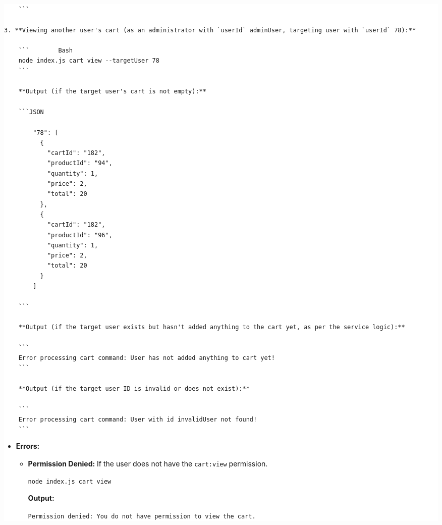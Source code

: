         ```
        
    3. **Viewing another user's cart (as an administrator with `userId` adminUser, targeting user with `userId` 78):**
    
        ```        Bash
        node index.js cart view --targetUser 78
        ```
        
        **Output (if the target user's cart is not empty):**
        
        ```JSON
      
            "78": [
              {
                "cartId": "182",
                "productId": "94",
                "quantity": 1,
                "price": 2,
                "total": 20
              },
              {
                "cartId": "182",
                "productId": "96",
                "quantity": 1,
                "price": 2,
                "total": 20
              }
            ]
     
        ```
    
        **Output (if the target user exists but hasn't added anything to the cart yet, as per the service logic):**
        
        ```
        Error processing cart command: User has not added anything to cart yet!
        ```
        
        **Output (if the target user ID is invalid or does not exist):**
        
        ```
        Error processing cart command: User with id invalidUser not found!
        ```
        
- **Errors:**
    - **Permission Denied:** If the user does not have the `cart:view` permission.

        ```Bash
        node index.js cart view
        ```
        
        **Output:**
        
        ```
        Permission denied: You do not have permission to view the cart.
        ```
        
